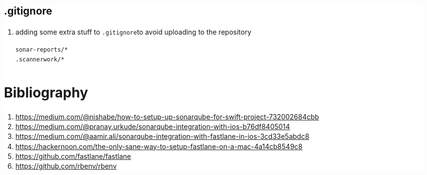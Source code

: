 ## .gitignore

1. adding some extra stuff to `.gitignore`to avoid uploading to the repository

    ```bash
    sonar-reports/*
    .scannerwork/*
    ```

# Bibliography

1. https://medium.com/@nishabe/how-to-setup-up-sonarqube-for-swift-project-732002684cbb
2. https://medium.com/@pranay.urkude/sonarqube-integration-with-ios-b76df8405014
3. https://medium.com/@aamir.ali/sonarqube-integration-with-fastlane-in-ios-3cd33e5abdc8
4. https://hackernoon.com/the-only-sane-way-to-setup-fastlane-on-a-mac-4a14cb8549c8
5. https://github.com/fastlane/fastlane
6. https://github.com/rbenv/rbenv
